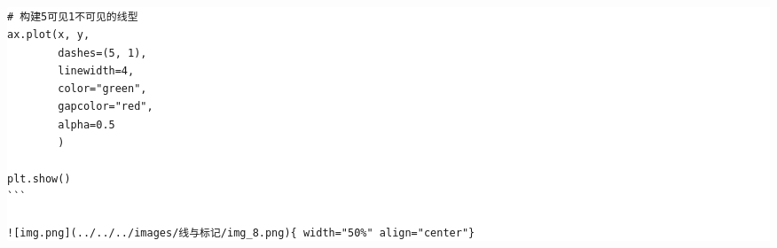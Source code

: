    # 构建5可见1不可见的线型
    ax.plot(x, y,
            dashes=(5, 1), 
            linewidth=4,
            color="green",
            gapcolor="red",
            alpha=0.5
            )

    plt.show()
    ```

    ![img.png](../../../images/线与标记/img_8.png){ width="50%" align="center"}
